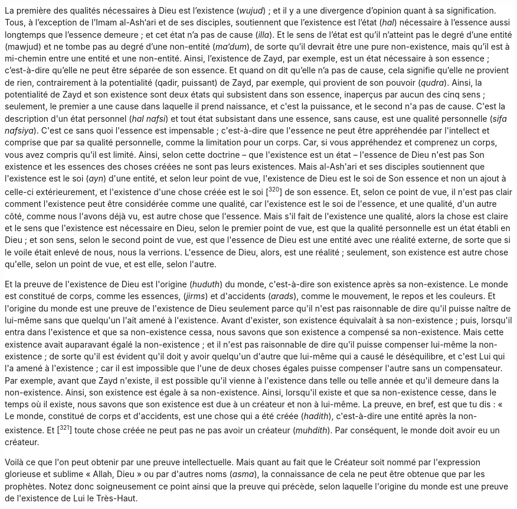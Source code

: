 La première des qualités nécessaires à Dieu est l’existence (_wujud_) ; et il y a une divergence d’opinion quant à sa signification. Tous, à l’exception de l’Imam al-Ash‘ari et de ses disciples, soutiennent que l’existence est l’état (_hal_) nécessaire à l’essence aussi longtemps que l’essence demeure ; et cet état n’a pas de cause (_illa_). Et le sens de l’état est qu’il n’atteint pas le degré d’une entité (mawjud) et ne tombe pas au degré d’une non-entité (_ma‘dum_), de sorte qu’il devrait être une pure non-existence, mais qu’il est à mi-chemin entre une entité et une non-entité. Ainsi, l’existence de Zayd, par exemple, est un état nécessaire à son essence ; c’est-à-dire qu’elle ne peut être séparée de son essence. Et quand on dit qu’elle n’a pas de cause, cela signifie qu’elle ne provient de rien, contrairement à la potentialité (qadir, puissant) de Zayd, par exemple, qui provient de son pouvoir (_qudra_). Ainsi, la potentialité de Zayd et son existence sont deux états qui subsistent dans son essence, inaperçus par aucun des cinq sens ; seulement, le premier a une cause dans laquelle il prend naissance, et c'est la puissance, et le second n'a pas de cause. C'est la description d'un état personnel (_hal nafsi_) et tout état subsistant dans une essence, sans cause, est une qualité personnelle (_sifa nafsiya_). C'est ce sans quoi l'essence est impensable ; c'est-à-dire que l'essence ne peut être appréhendée par l'intellect et comprise que par sa qualité personnelle, comme la limitation pour un corps. Car, si vous appréhendez et comprenez un corps, vous avez compris qu'il est limité. Ainsi, selon cette doctrine – que l'existence est un état – l'essence de Dieu n'est pas Son existence et les essences des choses créées ne sont pas leurs existences. Mais al-Ash'ari et ses disciples soutiennent que l'existence est le soi (_ayn_) d'une entité, et selon leur point de vue, l'existence de Dieu est le soi de Son essence et non un ajout à celle-ci extérieurement, et l'existence d'une chose créée est le soi <span id="p320">[<sup><small>320</small></sup>]</span> de son essence. Et, selon ce point de vue, il n'est pas clair comment l'existence peut être considérée comme une qualité, car l'existence est le soi de l'essence, et une qualité, d'un autre côté, comme nous l'avons déjà vu, est autre chose que l'essence. Mais s'il fait de l'existence une qualité, alors la chose est claire et le sens que l'existence est nécessaire en Dieu, selon le premier point de vue, est que la qualité personnelle est un état établi en Dieu ; et son sens, selon le second point de vue, est que l'essence de Dieu est une entité avec une réalité externe, de sorte que si le voile était enlevé de nous, nous la verrions. L'essence de Dieu, alors, est une réalité ; seulement, son existence est autre chose qu'elle, selon un point de vue, et est elle, selon l'autre.

Et la preuve de l'existence de Dieu est l'origine (_huduth_) du monde, c'est-à-dire son existence après sa non-existence. Le monde est constitué de corps, comme les essences, (_jirms_) et d'accidents (_arads_), comme le mouvement, le repos et les couleurs. Et l'origine du monde est une preuve de l'existence de Dieu seulement parce qu'il n'est pas raisonnable de dire qu'il puisse naître de lui-même sans que quelqu'un l'ait amené à l'existence. Avant d'exister, son existence équivalait à sa non-existence ; puis, lorsqu'il entra dans l'existence et que sa non-existence cessa, nous savons que son existence a compensé sa non-existence. Mais cette existence avait auparavant égalé la non-existence ; et il n'est pas raisonnable de dire qu'il puisse compenser lui-même la non-existence ; de sorte qu'il est évident qu'il doit y avoir quelqu'un d'autre que lui-même qui a causé le déséquilibre, et c'est Lui qui l'a amené à l'existence ; car il est impossible que l'une de deux choses égales puisse compenser l'autre sans un compensateur. Par exemple, avant que Zayd n'existe, il est possible qu'il vienne à l'existence dans telle ou telle année et qu'il demeure dans la non-existence. Ainsi, son existence est égale à sa non-existence. Ainsi, lorsqu'il existe et que sa non-existence cesse, dans le temps où il existe, nous savons que son existence est due à un créateur et non à lui-même. La preuve, en bref, est que tu dis : « Le monde, constitué de corps et d'accidents, est une chose qui a été créée (_hadith_), c'est-à-dire une entité après la non-existence. Et <span id="p321">[<sup><small>321</small></sup>]</span> toute chose créée ne peut pas ne pas avoir un créateur (_muhdith_). Par conséquent, le monde doit avoir eu un créateur.

Voilà ce que l'on peut obtenir par une preuve intellectuelle. Mais quant au fait que le Créateur soit nommé par l'expression glorieuse et sublime « Allah, Dieu » ou par d'autres noms (_asma_), la connaissance de cela ne peut être obtenue que par les prophètes. Notez donc soigneusement ce point ainsi que la preuve qui précède, selon laquelle l'origine du monde est une preuve de l'existence de Lui le Très-Haut.
